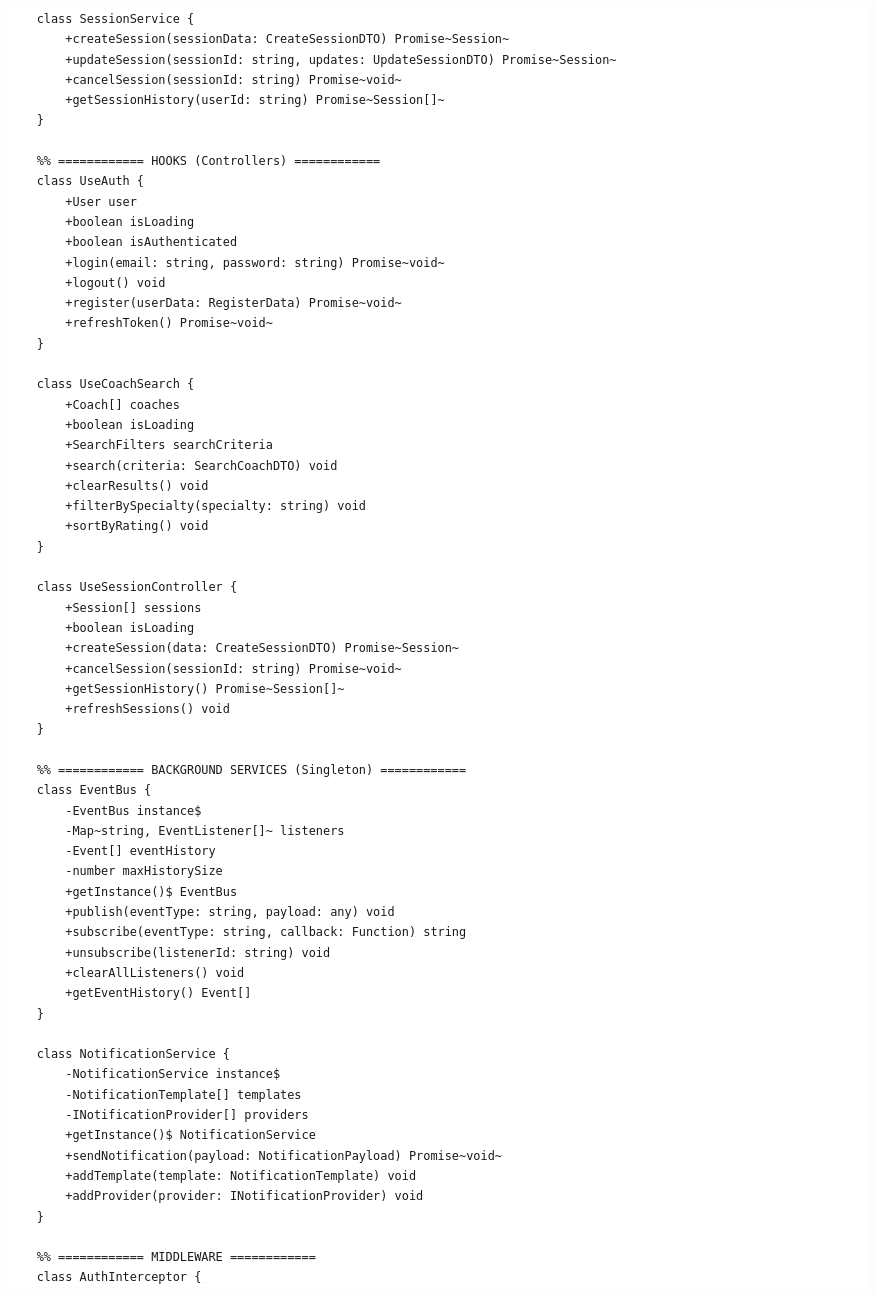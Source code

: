 ```mermaid
    class SessionService {
        +createSession(sessionData: CreateSessionDTO) Promise~Session~
        +updateSession(sessionId: string, updates: UpdateSessionDTO) Promise~Session~
        +cancelSession(sessionId: string) Promise~void~
        +getSessionHistory(userId: string) Promise~Session[]~
    }

    %% ============ HOOKS (Controllers) ============
    class UseAuth {
        +User user
        +boolean isLoading
        +boolean isAuthenticated
        +login(email: string, password: string) Promise~void~
        +logout() void
        +register(userData: RegisterData) Promise~void~
        +refreshToken() Promise~void~
    }

    class UseCoachSearch {
        +Coach[] coaches
        +boolean isLoading
        +SearchFilters searchCriteria
        +search(criteria: SearchCoachDTO) void
        +clearResults() void
        +filterBySpecialty(specialty: string) void
        +sortByRating() void
    }

    class UseSessionController {
        +Session[] sessions
        +boolean isLoading
        +createSession(data: CreateSessionDTO) Promise~Session~
        +cancelSession(sessionId: string) Promise~void~
        +getSessionHistory() Promise~Session[]~
        +refreshSessions() void
    }

    %% ============ BACKGROUND SERVICES (Singleton) ============
    class EventBus {
        -EventBus instance$
        -Map~string, EventListener[]~ listeners
        -Event[] eventHistory
        -number maxHistorySize
        +getInstance()$ EventBus
        +publish(eventType: string, payload: any) void
        +subscribe(eventType: string, callback: Function) string
        +unsubscribe(listenerId: string) void
        +clearAllListeners() void
        +getEventHistory() Event[]
    }

    class NotificationService {
        -NotificationService instance$
        -NotificationTemplate[] templates
        -INotificationProvider[] providers
        +getInstance()$ NotificationService
        +sendNotification(payload: NotificationPayload) Promise~void~
        +addTemplate(template: NotificationTemplate) void
        +addProvider(provider: INotificationProvider) void
    }

    %% ============ MIDDLEWARE ============
    class AuthInterceptor {
```